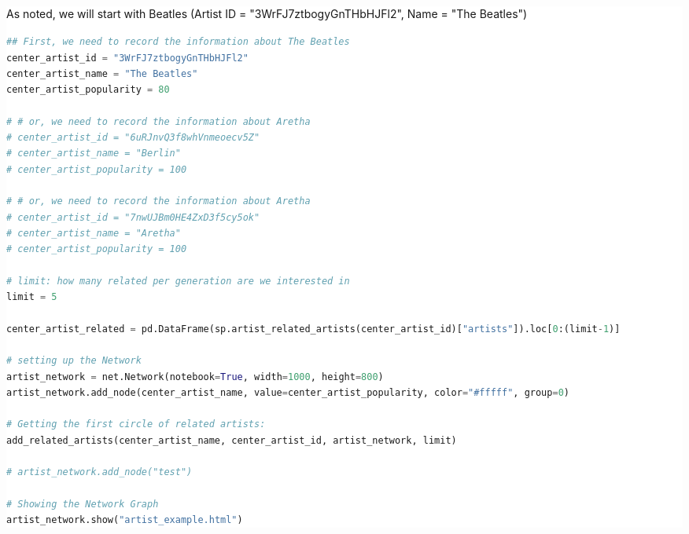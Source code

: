 As noted, we will start with Beatles (Artist ID = "3WrFJ7ztbogyGnTHbHJFl2", Name = "The Beatles")


```python
## First, we need to record the information about The Beatles
center_artist_id = "3WrFJ7ztbogyGnTHbHJFl2"
center_artist_name = "The Beatles"
center_artist_popularity = 80

# # or, we need to record the information about Aretha
# center_artist_id = "6uRJnvQ3f8whVnmeoecv5Z"
# center_artist_name = "Berlin"
# center_artist_popularity = 100

# # or, we need to record the information about Aretha
# center_artist_id = "7nwUJBm0HE4ZxD3f5cy5ok"
# center_artist_name = "Aretha"
# center_artist_popularity = 100

# limit: how many related per generation are we interested in
limit = 5

center_artist_related = pd.DataFrame(sp.artist_related_artists(center_artist_id)["artists"]).loc[0:(limit-1)]

# setting up the Network
artist_network = net.Network(notebook=True, width=1000, height=800)
artist_network.add_node(center_artist_name, value=center_artist_popularity, color="#fffff", group=0)

# Getting the first circle of related artists:
add_related_artists(center_artist_name, center_artist_id, artist_network, limit)

# artist_network.add_node("test")

# Showing the Network Graph
artist_network.show("artist_example.html")
```


